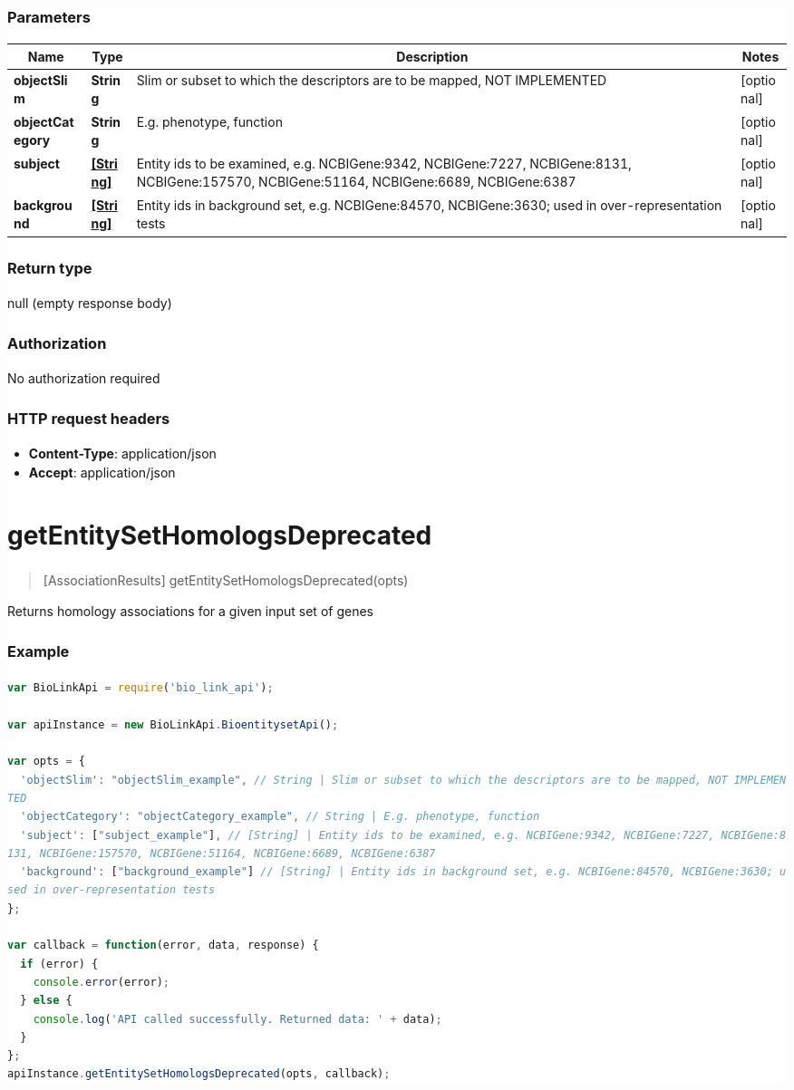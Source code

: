### Parameters

Name | Type | Description  | Notes
------------- | ------------- | ------------- | -------------
 **objectSlim** | **String**| Slim or subset to which the descriptors are to be mapped, NOT IMPLEMENTED | [optional] 
 **objectCategory** | **String**| E.g. phenotype, function | [optional] 
 **subject** | [**[String]**](String.md)| Entity ids to be examined, e.g. NCBIGene:9342, NCBIGene:7227, NCBIGene:8131, NCBIGene:157570, NCBIGene:51164, NCBIGene:6689, NCBIGene:6387 | [optional] 
 **background** | [**[String]**](String.md)| Entity ids in background set, e.g. NCBIGene:84570, NCBIGene:3630; used in over-representation tests | [optional] 

### Return type

null (empty response body)

### Authorization

No authorization required

### HTTP request headers

 - **Content-Type**: application/json
 - **Accept**: application/json

<a name="getEntitySetHomologsDeprecated"></a>
# **getEntitySetHomologsDeprecated**
> [AssociationResults] getEntitySetHomologsDeprecated(opts)

Returns homology associations for a given input set of genes

### Example
```javascript
var BioLinkApi = require('bio_link_api');

var apiInstance = new BioLinkApi.BioentitysetApi();

var opts = { 
  'objectSlim': "objectSlim_example", // String | Slim or subset to which the descriptors are to be mapped, NOT IMPLEMENTED
  'objectCategory': "objectCategory_example", // String | E.g. phenotype, function
  'subject': ["subject_example"], // [String] | Entity ids to be examined, e.g. NCBIGene:9342, NCBIGene:7227, NCBIGene:8131, NCBIGene:157570, NCBIGene:51164, NCBIGene:6689, NCBIGene:6387
  'background': ["background_example"] // [String] | Entity ids in background set, e.g. NCBIGene:84570, NCBIGene:3630; used in over-representation tests
};

var callback = function(error, data, response) {
  if (error) {
    console.error(error);
  } else {
    console.log('API called successfully. Returned data: ' + data);
  }
};
apiInstance.getEntitySetHomologsDeprecated(opts, callback);
```
